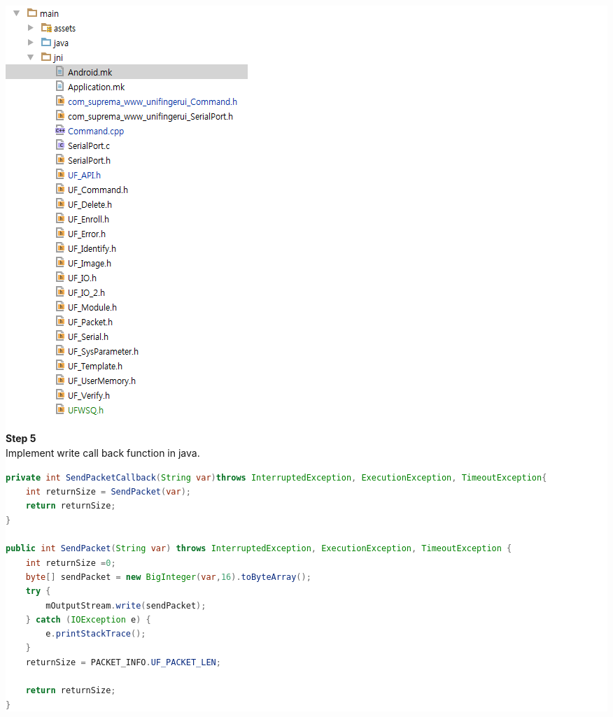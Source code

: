 ![](/images/sdk/android/add_JNI_Header.png)

**Step 5**  
Implement write call back function in java.

```java
private int SendPacketCallback(String var)throws InterruptedException, ExecutionException, TimeoutException{
    int returnSize = SendPacket(var);
    return returnSize;
}

public int SendPacket(String var) throws InterruptedException, ExecutionException, TimeoutException {
    int returnSize =0;
    byte[] sendPacket = new BigInteger(var,16).toByteArray();
    try {
        mOutputStream.write(sendPacket);
    } catch (IOException e) {
        e.printStackTrace();
    }
    returnSize = PACKET_INFO.UF_PACKET_LEN;
    
    return returnSize;
}
```
